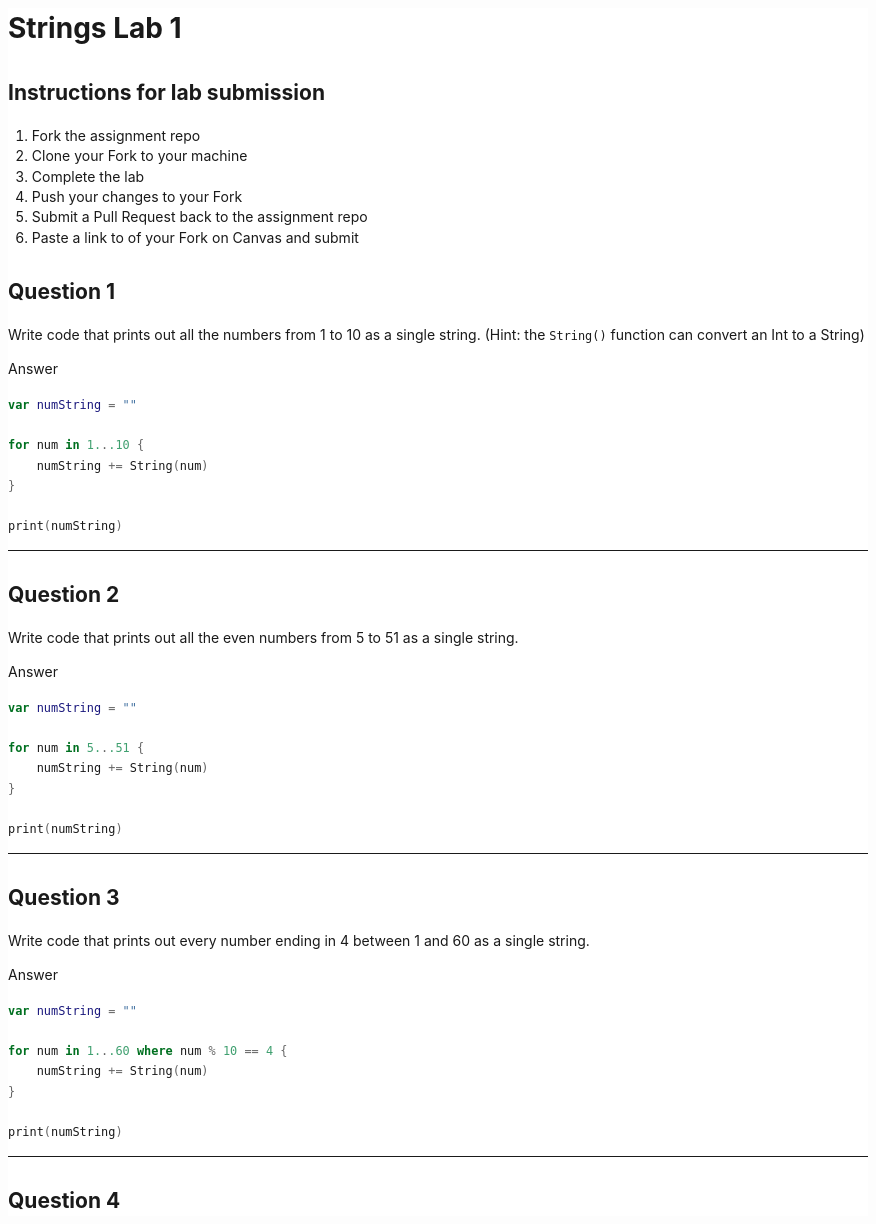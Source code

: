 # Strings Lab 1

## Instructions for lab submission

1. Fork the assignment repo
1. Clone your Fork to your machine
1. Complete the lab
1. Push your changes to your Fork
1. Submit a Pull Request back to the assignment repo
1. Paste a link to of your Fork on Canvas and submit

## Question 1

Write code that prints out all the numbers from 1 to 10 as a single string.
(Hint: the `String()` function can convert an Int to a String)

Answer
```swift
var numString = ""

for num in 1...10 {
    numString += String(num)
}

print(numString)
```
***
## Question 2

Write code that prints out all the even numbers from 5 to 51 as a single string.

Answer
```swift
var numString = ""

for num in 5...51 {
    numString += String(num)
}

print(numString)
```
***
## Question 3

Write code that prints out every number ending in 4 between 1 and 60 as a single string.

Answer
```swift
var numString = ""

for num in 1...60 where num % 10 == 4 {
    numString += String(num)
}

print(numString)
```
***
## Question 4
